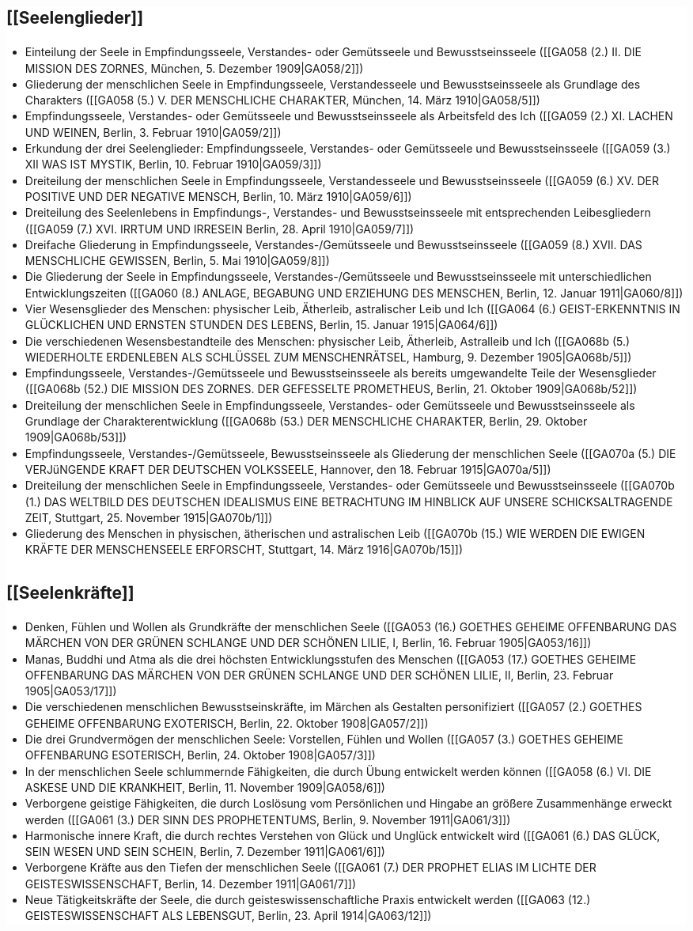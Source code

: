 ## [[Seelenglieder]]
- Einteilung der Seele in Empfindungsseele, Verstandes- oder Gemütsseele und Bewusstseinsseele ([[GA058 (2.) II. DIE MISSION DES ZORNES, München, 5. Dezember 1909|GA058/2]])
- Gliederung der menschlichen Seele in Empfindungsseele, Verstandesseele und Bewusstseinsseele als Grundlage des Charakters ([[GA058 (5.) V. DER MENSCHLICHE CHARAKTER, München, 14. März 1910|GA058/5]])
- Empfindungsseele, Verstandes- oder Gemütsseele und Bewusstseinsseele als Arbeitsfeld des Ich ([[GA059 (2.) XI. LACHEN UND WEINEN, Berlin, 3. Februar 1910|GA059/2]])
- Erkundung der drei Seelenglieder: Empfindungsseele, Verstandes- oder Gemütsseele und Bewusstseinsseele ([[GA059 (3.) XII WAS IST MYSTIK, Berlin, 10. Februar 1910|GA059/3]])
- Dreiteilung der menschlichen Seele in Empfindungsseele, Verstandesseele und Bewusstseinsseele ([[GA059 (6.) XV. DER POSITIVE UND DER NEGATIVE MENSCH, Berlin, 10. März 1910|GA059/6]])
- Dreiteilung des Seelenlebens in Empfindungs-, Verstandes- und Bewusstseinsseele mit entsprechenden Leibesgliedern ([[GA059 (7.) XVI. IRRTUM UND IRRESEIN Berlin, 28. April 1910|GA059/7]])
- Dreifache Gliederung in Empfindungsseele, Verstandes-/Gemütsseele und Bewusstseinsseele ([[GA059 (8.) XVII. DAS MENSCHLICHE GEWISSEN, Berlin, 5. Mai 1910|GA059/8]])
- Die Gliederung der Seele in Empfindungsseele, Verstandes-/Gemütsseele und Bewusstseinsseele mit unterschiedlichen Entwicklungszeiten ([[GA060 (8.) ANLAGE, BEGABUNG UND ERZIEHUNG DES MENSCHEN, Berlin, 12. Januar 1911|GA060/8]])
- Vier Wesensglieder des Menschen: physischer Leib, Ätherleib, astralischer Leib und Ich ([[GA064 (6.) GEIST-ERKENNTNIS IN GLÜCKLICHEN UND ERNSTEN STUNDEN DES LEBENS, Berlin, 15. Januar 1915|GA064/6]])
- Die verschiedenen Wesensbestandteile des Menschen: physischer Leib, Ätherleib, Astralleib und Ich ([[GA068b (5.) WIEDERHOLTE ERDENLEBEN ALS SCHLÜSSEL ZUM MENSCHENRÄTSEL, Hamburg, 9. Dezember 1905|GA068b/5]])
- Empfindungsseele, Verstandes-/Gemütsseele und Bewusstseinsseele als bereits umgewandelte Teile der Wesensglieder ([[GA068b (52.) DIE MISSION DES ZORNES. DER GEFESSELTE PROMETHEUS, Berlin, 21. Oktober 1909|GA068b/52]])
- Dreiteilung der menschlichen Seele in Empfindungsseele, Verstandes- oder Gemütsseele und Bewusstseinsseele als Grundlage der Charakterentwicklung ([[GA068b (53.) DER MENSCHLICHE CHARAKTER, Berlin, 29. Oktober 1909|GA068b/53]])
- Empfindungsseele, Verstandes-/Gemütsseele, Bewusstseinsseele als Gliederung der menschlichen Seele ([[GA070a (5.) DIE VERJüNGENDE KRAFT DER DEUTSCHEN VOLKSSEELE, Hannover, den 18. Februar 1915|GA070a/5]])
- Dreiteilung der menschlichen Seele in Empfindungsseele, Verstandes- oder Gemütsseele und Bewusstseinsseele ([[GA070b (1.) DAS WELTBILD DES DEUTSCHEN IDEALISMUS EINE BETRACHTUNG IM HINBLICK AUF UNSERE SCHICKSALTRAGENDE ZEIT, Stuttgart, 25. November 1915|GA070b/1]])
- Gliederung des Menschen in physischen, ätherischen und astralischen Leib ([[GA070b (15.) WIE WERDEN DIE EWIGEN KRÄFTE DER MENSCHENSEELE ERFORSCHT, Stuttgart, 14. März 1916|GA070b/15]])

## [[Seelenkräfte]]
- Denken, Fühlen und Wollen als Grundkräfte der menschlichen Seele ([[GA053 (16.) GOETHES GEHEIME OFFENBARUNG DAS MÄRCHEN VON DER GRÜNEN SCHLANGE UND DER SCHÖNEN LILIE, I, Berlin, 16. Februar 1905|GA053/16]])
- Manas, Buddhi und Atma als die drei höchsten Entwicklungsstufen des Menschen ([[GA053 (17.) GOETHES GEHEIME OFFENBARUNG DAS MÄRCHEN VON DER GRÜNEN SCHLANGE UND DER SCHÖNEN LILIE, II, Berlin, 23. Februar 1905|GA053/17]])
- Die verschiedenen menschlichen Bewusstseinskräfte, im Märchen als Gestalten personifiziert ([[GA057 (2.) GOETHES GEHEIME OFFENBARUNG EXOTERISCH, Berlin, 22. Oktober 1908|GA057/2]])
- Die drei Grundvermögen der menschlichen Seele: Vorstellen, Fühlen und Wollen ([[GA057 (3.) GOETHES GEHEIME OFFENBARUNG ESOTERISCH, Berlin, 24. Oktober 1908|GA057/3]])
- In der menschlichen Seele schlummernde Fähigkeiten, die durch Übung entwickelt werden können ([[GA058 (6.) VI. DIE ASKESE UND DIE KRANKHEIT, Berlin, 11. November 1909|GA058/6]])
- Verborgene geistige Fähigkeiten, die durch Loslösung vom Persönlichen und Hingabe an größere Zusammenhänge erweckt werden ([[GA061 (3.) DER SINN DES PROPHETENTUMS, Berlin, 9. November 1911|GA061/3]])
- Harmonische innere Kraft, die durch rechtes Verstehen von Glück und Unglück entwickelt wird ([[GA061 (6.) DAS GLÜCK, SEIN WESEN UND SEIN SCHEIN, Berlin, 7. Dezember 1911|GA061/6]])
- Verborgene Kräfte aus den Tiefen der menschlichen Seele ([[GA061 (7.) DER PROPHET ELIAS IM LICHTE DER GEISTESWISSENSCHAFT, Berlin, 14. Dezember 1911|GA061/7]])
- Neue Tätigkeitskräfte der Seele, die durch geisteswissenschaftliche Praxis entwickelt werden ([[GA063 (12.) GEISTESWISSENSCHAFT ALS LEBENSGUT, Berlin, 23. April 1914|GA063/12]])